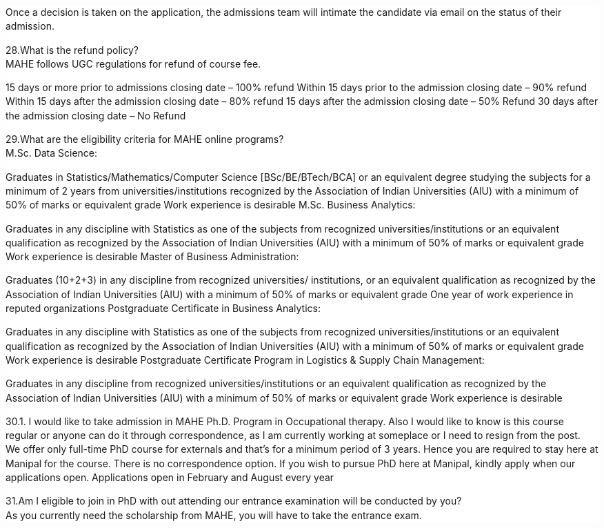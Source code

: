 Once a decision is taken on the application, the admissions team will intimate the candidate via email on the status of their admission. <br>

28.What is the refund policy?<br>
MAHE follows UGC regulations for refund of course fee.

15 days or more prior to admissions closing date – 100% refund
Within 15 days prior to the admission closing date – 90% refund
Within 15 days after the admission closing date – 80% refund
15 days after the admission closing date – 50% Refund
30 days after the admission closing date – No Refund
<br>

29.What are the eligibility criteria for MAHE online programs?<br>
M.Sc. Data Science:

Graduates in Statistics/Mathematics/Computer Science [BSc/BE/BTech/BCA] or an equivalent degree studying the subjects for a minimum of 2 years from universities/institutions recognized by the Association of Indian Universities (AIU) with a minimum of 50% of marks or equivalent grade
Work experience is desirable
M.Sc. Business Analytics:

Graduates in any discipline with Statistics as one of the subjects from recognized universities/institutions or an equivalent qualification as recognized by the Association of Indian Universities (AIU) with a minimum of 50% of marks or equivalent grade
Work experience is desirable
Master of Business Administration:

Graduates (10+2+3) in any discipline from recognized universities/ institutions, or an equivalent qualification as recognized by the Association of Indian Universities (AIU) with a minimum of 50% of marks or equivalent grade
One year of work experience in reputed organizations
Postgraduate Certificate in Business Analytics:

Graduates in any discipline with Statistics as one of the subjects from recognized universities/institutions or an equivalent qualification as recognized by the Association of Indian Universities (AIU) with a minimum of 50% of marks or equivalent grade
Work experience is desirable
Postgraduate Certificate Program in Logistics & Supply Chain Management:

Graduates in any discipline from recognized universities/institutions or an equivalent qualification as recognized by the Association of Indian Universities (AIU) with a minimum of 50% of marks or equivalent grade
Work experience is desirable
<br>

30.1. I would like to take admission in MAHE Ph.D. Program in Occupational therapy. Also I would like to know is this course regular or anyone can do it through correspondence, as I am currently working at someplace or I need to resign from the post.<br>
We offer only full-time PhD course for externals and that’s for a minimum period of 3 years. Hence you are required to stay here at Manipal for the course. There is no correspondence option. If you wish to pursue PhD here at Manipal, kindly apply when our applications open. Applications open in February and August every year
<br>

31.Am I eligible to join in PhD with out attending our entrance examination will be conducted by you?
<br>
As you currently need the scholarship from MAHE, you will have to take the entrance exam.
<br>
